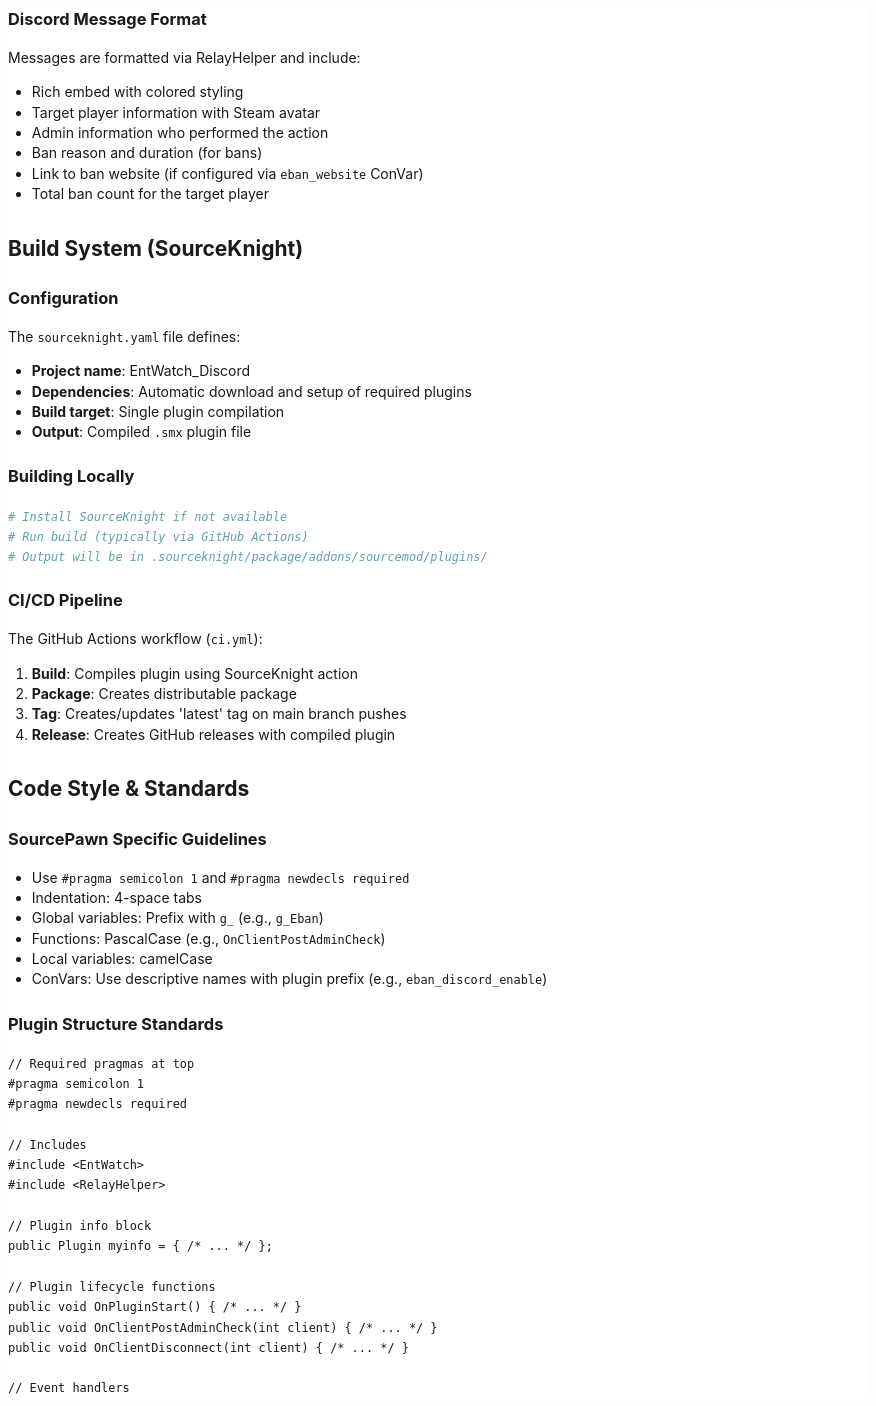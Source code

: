 ### Discord Message Format
Messages are formatted via RelayHelper and include:
- Rich embed with colored styling
- Target player information with Steam avatar
- Admin information who performed the action
- Ban reason and duration (for bans)
- Link to ban website (if configured via `eban_website` ConVar)
- Total ban count for the target player

## Build System (SourceKnight)

### Configuration
The `sourceknight.yaml` file defines:
- **Project name**: EntWatch_Discord
- **Dependencies**: Automatic download and setup of required plugins
- **Build target**: Single plugin compilation
- **Output**: Compiled `.smx` plugin file

### Building Locally
```bash
# Install SourceKnight if not available
# Run build (typically via GitHub Actions)
# Output will be in .sourceknight/package/addons/sourcemod/plugins/
```

### CI/CD Pipeline
The GitHub Actions workflow (`ci.yml`):
1. **Build**: Compiles plugin using SourceKnight action
2. **Package**: Creates distributable package
3. **Tag**: Creates/updates 'latest' tag on main branch pushes
4. **Release**: Creates GitHub releases with compiled plugin

## Code Style & Standards

### SourcePawn Specific Guidelines
- Use `#pragma semicolon 1` and `#pragma newdecls required`
- Indentation: 4-space tabs
- Global variables: Prefix with `g_` (e.g., `g_Eban`)
- Functions: PascalCase (e.g., `OnClientPostAdminCheck`)
- Local variables: camelCase
- ConVars: Use descriptive names with plugin prefix (e.g., `eban_discord_enable`)

### Plugin Structure Standards
```sourcepawn
// Required pragmas at top
#pragma semicolon 1
#pragma newdecls required

// Includes
#include <EntWatch>
#include <RelayHelper>

// Plugin info block
public Plugin myinfo = { /* ... */ };

// Plugin lifecycle functions
public void OnPluginStart() { /* ... */ }
public void OnClientPostAdminCheck(int client) { /* ... */ }
public void OnClientDisconnect(int client) { /* ... */ }

// Event handlers
```